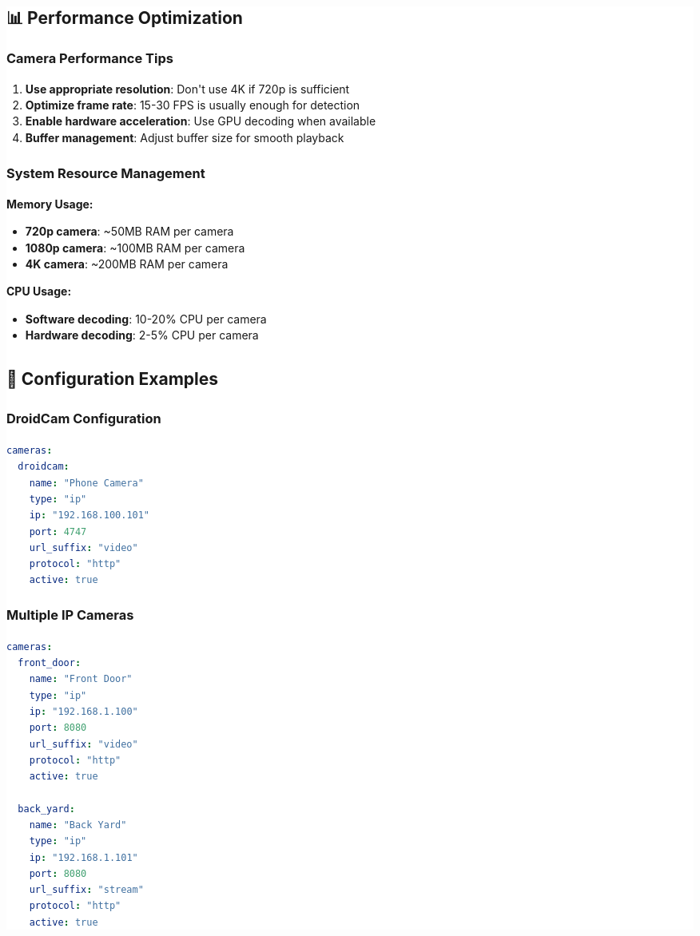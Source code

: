 ## 📊 Performance Optimization

### Camera Performance Tips

1. **Use appropriate resolution**: Don't use 4K if 720p is sufficient
2. **Optimize frame rate**: 15-30 FPS is usually enough for detection
3. **Enable hardware acceleration**: Use GPU decoding when available
4. **Buffer management**: Adjust buffer size for smooth playback

### System Resource Management

**Memory Usage:**
- **720p camera**: ~50MB RAM per camera
- **1080p camera**: ~100MB RAM per camera
- **4K camera**: ~200MB RAM per camera

**CPU Usage:**
- **Software decoding**: 10-20% CPU per camera
- **Hardware decoding**: 2-5% CPU per camera

## 🔧 Configuration Examples

### DroidCam Configuration
```yaml
cameras:
  droidcam:
    name: "Phone Camera"
    type: "ip"
    ip: "192.168.100.101"
    port: 4747
    url_suffix: "video"
    protocol: "http"
    active: true
```

### Multiple IP Cameras
```yaml
cameras:
  front_door:
    name: "Front Door"
    type: "ip"
    ip: "192.168.1.100"
    port: 8080
    url_suffix: "video"
    protocol: "http"
    active: true
    
  back_yard:
    name: "Back Yard"
    type: "ip"
    ip: "192.168.1.101"
    port: 8080
    url_suffix: "stream"
    protocol: "http"
    active: true
```
